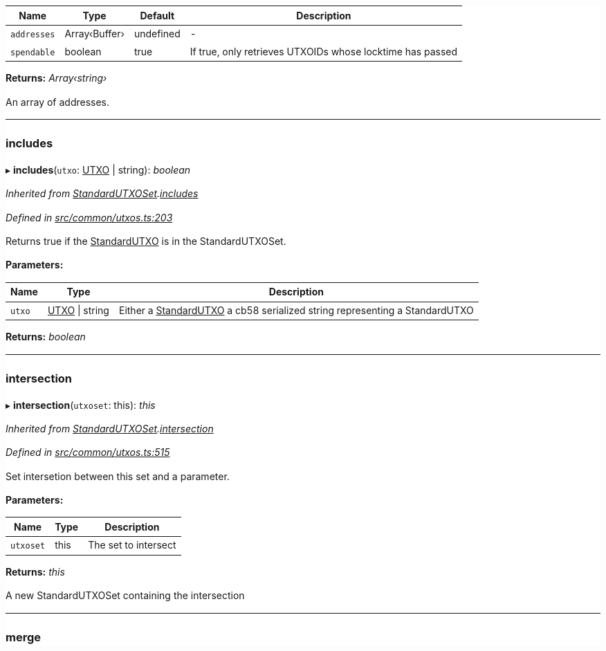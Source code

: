 Name | Type | Default | Description |
------ | ------ | ------ | ------ |
`addresses` | Array‹Buffer› | undefined | - |
`spendable` | boolean | true | If true, only retrieves UTXOIDs whose locktime has passed  |

**Returns:** *Array‹string›*

An array of addresses.

___

###  includes

▸ **includes**(`utxo`: [UTXO](api_platformvm_utxos.utxo.md) | string): *boolean*

*Inherited from [StandardUTXOSet](common_utxos.standardutxoset.md).[includes](common_utxos.standardutxoset.md#includes)*

*Defined in [src/common/utxos.ts:203](https://github.com/ava-labs/avalanchejs/blob/9282770/src/common/utxos.ts#L203)*

Returns true if the [StandardUTXO](common_utxos.standardutxo.md) is in the StandardUTXOSet.

**Parameters:**

Name | Type | Description |
------ | ------ | ------ |
`utxo` | [UTXO](api_platformvm_utxos.utxo.md) &#124; string | Either a [StandardUTXO](common_utxos.standardutxo.md) a cb58 serialized string representing a StandardUTXO  |

**Returns:** *boolean*

___

###  intersection

▸ **intersection**(`utxoset`: this): *this*

*Inherited from [StandardUTXOSet](common_utxos.standardutxoset.md).[intersection](common_utxos.standardutxoset.md#intersection)*

*Defined in [src/common/utxos.ts:515](https://github.com/ava-labs/avalanchejs/blob/9282770/src/common/utxos.ts#L515)*

Set intersetion between this set and a parameter.

**Parameters:**

Name | Type | Description |
------ | ------ | ------ |
`utxoset` | this | The set to intersect  |

**Returns:** *this*

A new StandardUTXOSet containing the intersection

___

###  merge

